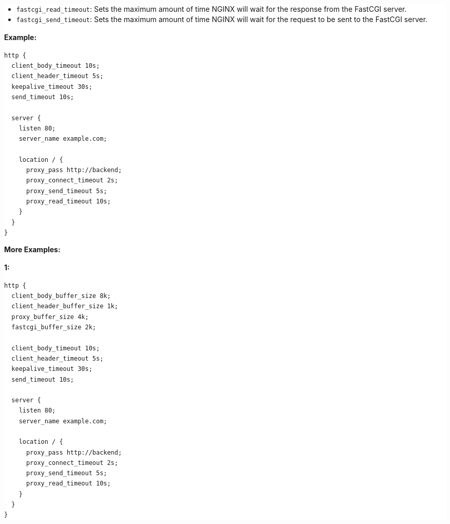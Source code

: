 - `fastcgi_read_timeout`: Sets the maximum amount of time NGINX will wait for the response from the FastCGI server.
- `fastcgi_send_timeout`: Sets the maximum amount of time NGINX will wait for the request to be sent to the FastCGI server.

**Example:**

```nginx
http {
  client_body_timeout 10s;
  client_header_timeout 5s;
  keepalive_timeout 30s;
  send_timeout 10s;

  server {
    listen 80;
    server_name example.com;

    location / {
      proxy_pass http://backend;
      proxy_connect_timeout 2s;
      proxy_send_timeout 5s;
      proxy_read_timeout 10s;
    }
  }
}
```

**More Examples:**

**1:**

```nginx
http {
  client_body_buffer_size 8k;
  client_header_buffer_size 1k;
  proxy_buffer_size 4k;
  fastcgi_buffer_size 2k;

  client_body_timeout 10s;
  client_header_timeout 5s;
  keepalive_timeout 30s;
  send_timeout 10s;

  server {
    listen 80;
    server_name example.com;

    location / {
      proxy_pass http://backend;
      proxy_connect_timeout 2s;
      proxy_send_timeout 5s;
      proxy_read_timeout 10s;
    }
  }
}
```

